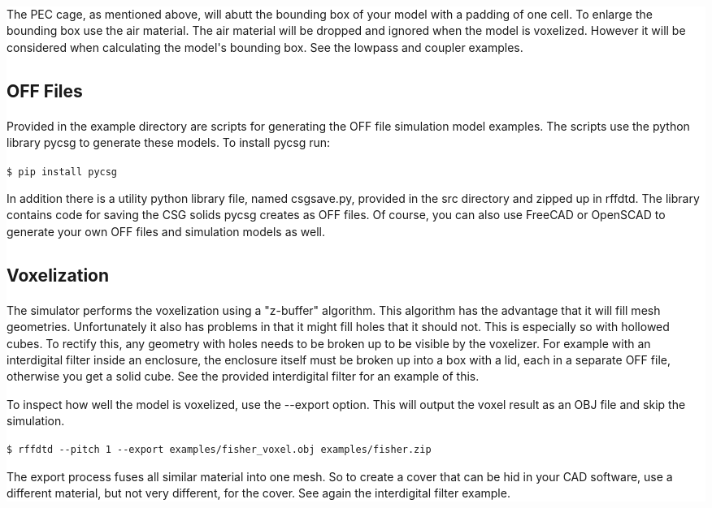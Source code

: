 The PEC cage, as mentioned above, will abutt the bounding box of your model with a padding 
of one cell.  To enlarge the bounding box use the air material.  The air material will be dropped and 
ignored when the model is voxelized.  However it will be considered when calculating
the model's bounding box.  See the lowpass and coupler examples.

## OFF Files

Provided in the example directory are scripts for generating
the OFF file simulation model examples.  The scripts use the python library
pycsg to generate these models.  To install pycsg run:

```
$ pip install pycsg
```

In addition there is a utility python library file, named csgsave.py, provided in the src
directory and zipped up in rffdtd.
The library contains code for saving the CSG solids pycsg creates as OFF files.
Of course, you can also use FreeCAD or OpenSCAD to generate your own OFF files
and simulation models as well.

## Voxelization

The simulator performs the voxelization using a "z-buffer" algorithm.
This algorithm has the advantage that it will fill mesh geometries.
Unfortunately it also has problems in that it might fill holes
that it should not.  This is especially so with hollowed cubes.
To rectify this, any geometry with holes needs to be broken up
to be visible by the voxelizer.
For example with an interdigital filter inside an enclosure,
the enclosure itself must be broken up into a box with a lid, 
each in a separate OFF file, otherwise you get a solid cube. 
See the provided interdigital filter for an example of this.

To inspect how well the model is voxelized, use the --export option.
This will output the voxel result as an OBJ file and skip the simulation.

```
$ rffdtd --pitch 1 --export examples/fisher_voxel.obj examples/fisher.zip
```

The export process fuses all similar material into one mesh.  So to create a cover
that can be hid in your CAD software, use a different material, but not very different,
for the cover.  See again the interdigital filter example.
